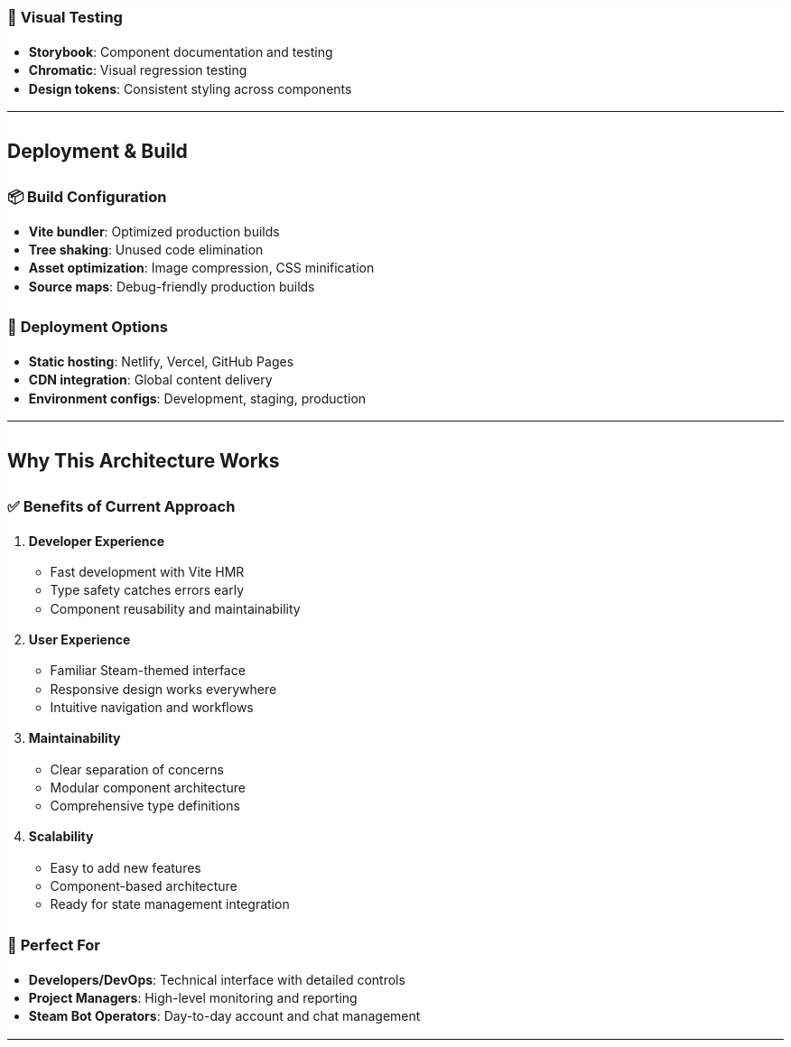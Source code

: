 ### 🎨 **Visual Testing**
- **Storybook**: Component documentation and testing
- **Chromatic**: Visual regression testing
- **Design tokens**: Consistent styling across components

---

## Deployment & Build

### 📦 **Build Configuration**
- **Vite bundler**: Optimized production builds
- **Tree shaking**: Unused code elimination
- **Asset optimization**: Image compression, CSS minification
- **Source maps**: Debug-friendly production builds

### 🚀 **Deployment Options**
- **Static hosting**: Netlify, Vercel, GitHub Pages
- **CDN integration**: Global content delivery
- **Environment configs**: Development, staging, production

---

## Why This Architecture Works

### ✅ **Benefits of Current Approach**

1. **Developer Experience**
   - Fast development with Vite HMR
   - Type safety catches errors early
   - Component reusability and maintainability

2. **User Experience**
   - Familiar Steam-themed interface
   - Responsive design works everywhere
   - Intuitive navigation and workflows

3. **Maintainability**
   - Clear separation of concerns
   - Modular component architecture
   - Comprehensive type definitions

4. **Scalability**
   - Easy to add new features
   - Component-based architecture
   - Ready for state management integration

### 🎯 **Perfect For**
- **Developers/DevOps**: Technical interface with detailed controls
- **Project Managers**: High-level monitoring and reporting
- **Steam Bot Operators**: Day-to-day account and chat management

---